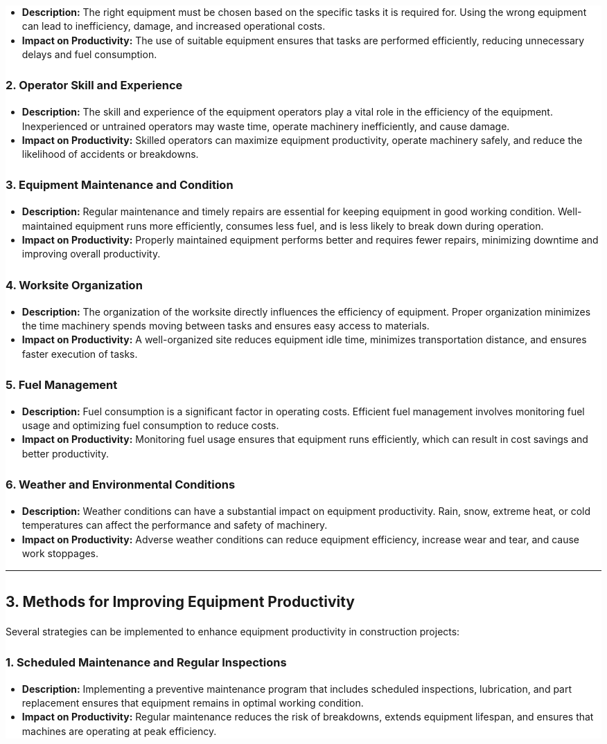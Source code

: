 - **Description:** The right equipment must be chosen based on the specific tasks it is required for. Using the wrong equipment can lead to inefficiency, damage, and increased operational costs.
- **Impact on Productivity:** The use of suitable equipment ensures that tasks are performed efficiently, reducing unnecessary delays and fuel consumption.

### 2. **Operator Skill and Experience**

- **Description:** The skill and experience of the equipment operators play a vital role in the efficiency of the equipment. Inexperienced or untrained operators may waste time, operate machinery inefficiently, and cause damage.
- **Impact on Productivity:** Skilled operators can maximize equipment productivity, operate machinery safely, and reduce the likelihood of accidents or breakdowns.

### 3. **Equipment Maintenance and Condition**

- **Description:** Regular maintenance and timely repairs are essential for keeping equipment in good working condition. Well-maintained equipment runs more efficiently, consumes less fuel, and is less likely to break down during operation.
- **Impact on Productivity:** Properly maintained equipment performs better and requires fewer repairs, minimizing downtime and improving overall productivity.

### 4. **Worksite Organization**

- **Description:** The organization of the worksite directly influences the efficiency of equipment. Proper organization minimizes the time machinery spends moving between tasks and ensures easy access to materials.
- **Impact on Productivity:** A well-organized site reduces equipment idle time, minimizes transportation distance, and ensures faster execution of tasks.

### 5. **Fuel Management**

- **Description:** Fuel consumption is a significant factor in operating costs. Efficient fuel management involves monitoring fuel usage and optimizing fuel consumption to reduce costs.
- **Impact on Productivity:** Monitoring fuel usage ensures that equipment runs efficiently, which can result in cost savings and better productivity.

### 6. **Weather and Environmental Conditions**

- **Description:** Weather conditions can have a substantial impact on equipment productivity. Rain, snow, extreme heat, or cold temperatures can affect the performance and safety of machinery.
- **Impact on Productivity:** Adverse weather conditions can reduce equipment efficiency, increase wear and tear, and cause work stoppages.

---

## 3. **Methods for Improving Equipment Productivity**

Several strategies can be implemented to enhance equipment productivity in construction projects:

### 1. **Scheduled Maintenance and Regular Inspections**

- **Description:** Implementing a preventive maintenance program that includes scheduled inspections, lubrication, and part replacement ensures that equipment remains in optimal working condition.
- **Impact on Productivity:** Regular maintenance reduces the risk of breakdowns, extends equipment lifespan, and ensures that machines are operating at peak efficiency.
